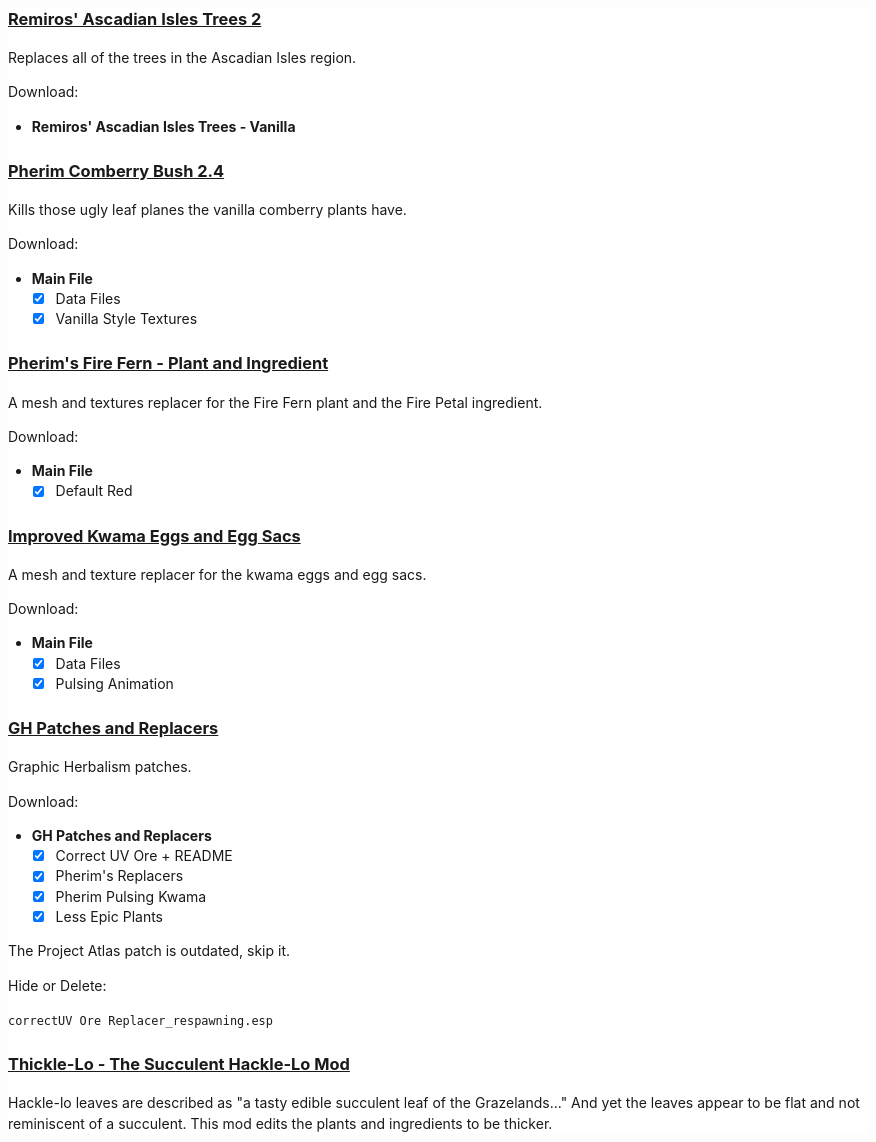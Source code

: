 ### [Remiros' Ascadian Isles Trees 2](https://www.nexusmods.com/morrowind/mods/45779)
Replaces all of the trees in the Ascadian Isles region.

Download:
- **Remiros' Ascadian Isles Trees - Vanilla**

### [Pherim Comberry Bush 2.4](https://www.nexusmods.com/morrowind/mods/42586)
Kills those ugly leaf planes the vanilla comberry plants have.

Download:
- **Main File**
	- [x] Data Files
	- [x] Vanilla Style Textures

### [Pherim's Fire Fern - Plant and Ingredient](https://www.nexusmods.com/morrowind/mods/43568)
A mesh and textures replacer for the Fire Fern plant and the Fire Petal ingredient.

Download:
- **Main File**
	- [x] Default Red

### [Improved Kwama Eggs and Egg Sacs](https://www.nexusmods.com/morrowind/mods/43555)
A mesh and texture replacer for the kwama eggs and egg sacs.

Download:
- **Main File**
	- [x] Data Files
	- [x] Pulsing Animation

### [GH Patches and Replacers](https://www.nexusmods.com/morrowind/mods/46599)
Graphic Herbalism patches.

Download:
- **GH Patches and Replacers**
	- [x] Correct UV Ore + README
	- [x] Pherim's Replacers
	- [x] Pherim Pulsing Kwama
	- [x] Less Epic Plants

The Project Atlas patch is outdated, skip it.

Hide or Delete:
```
correctUV Ore Replacer_respawning.esp
```

### [Thickle-Lo - The Succulent Hackle-Lo Mod](https://www.nexusmods.com/morrowind/mods/47502?tab=description)
Hackle-lo leaves are described as "a tasty edible succulent leaf of the Grazelands..." And yet the leaves appear to be flat and not reminiscent of a succulent. This mod edits the plants and ingredients to be thicker.
